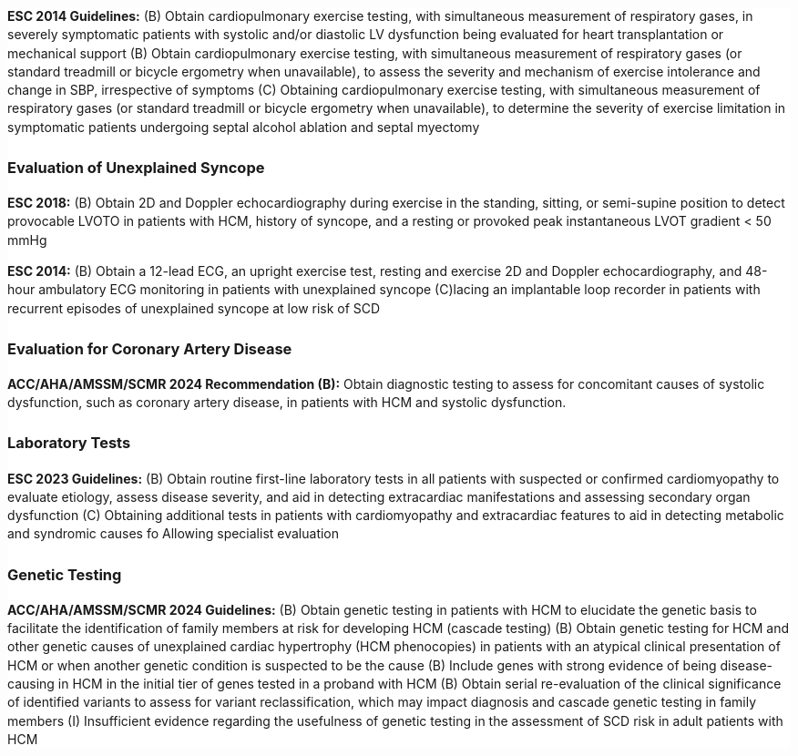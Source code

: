 **ESC 2014 Guidelines:**
(B) Obtain cardiopulmonary exercise testing, with simultaneous measurement of respiratory gases, in severely symptomatic patients with systolic and/or diastolic LV dysfunction being evaluated for heart transplantation or mechanical support
(B) Obtain cardiopulmonary exercise testing, with simultaneous measurement of respiratory gases (or standard treadmill or bicycle ergometry when unavailable), to assess the severity and mechanism of exercise intolerance and change in SBP, irrespective of symptoms
(C) Obtaining  cardiopulmonary exercise testing, with simultaneous measurement of respiratory gases (or standard treadmill or bicycle ergometry when unavailable), to determine the severity of exercise limitation in symptomatic patients undergoing septal alcohol ablation and septal myectomy

### Evaluation of Unexplained Syncope

**ESC 2018:**
(B) Obtain 2D and Doppler echocardiography during exercise in the standing, sitting, or semi-supine position to detect provocable LVOTO in patients with HCM, history of syncope, and a resting or provoked peak instantaneous LVOT gradient < 50 mmHg

**ESC 2014:**
(B) Obtain a 12-lead ECG, an upright exercise test, resting and exercise 2D and Doppler echocardiography, and 48-hour ambulatory ECG monitoring in patients with unexplained syncope
(C)lacing an implantable loop recorder in patients with recurrent episodes of unexplained syncope at low risk of SCD

### Evaluation for Coronary Artery Disease
**ACC/AHA/AMSSM/SCMR 2024 Recommendation (B):** Obtain diagnostic testing to assess for concomitant causes of systolic dysfunction, such as coronary artery disease, in patients with HCM and systolic dysfunction.

### Laboratory Tests

**ESC 2023 Guidelines:**
(B) Obtain routine first-line laboratory tests in all patients with suspected or confirmed cardiomyopathy to evaluate etiology, assess disease severity, and aid in detecting extracardiac manifestations and assessing secondary organ dysfunction
(C) Obtaining  additional tests in patients with cardiomyopathy and extracardiac features to aid in detecting metabolic and syndromic causes fo Allowing specialist evaluation

### Genetic Testing

**ACC/AHA/AMSSM/SCMR 2024 Guidelines:**
(B) Obtain genetic testing in patients with HCM to elucidate the genetic basis to facilitate the identification of family members at risk for developing HCM (cascade testing)
(B) Obtain genetic testing for HCM and other genetic causes of unexplained cardiac hypertrophy (HCM phenocopies) in patients with an atypical clinical presentation of HCM or when another genetic condition is suspected to be the cause
(B) Include genes with strong evidence of being disease-causing in HCM in the initial tier of genes tested in a proband with HCM
(B) Obtain serial re-evaluation of the clinical significance of identified variants to assess for variant reclassification, which may impact diagnosis and cascade genetic testing in family members
(I) Insufficient evidence regarding the usefulness of genetic testing in the assessment of SCD risk in adult patients with HCM
